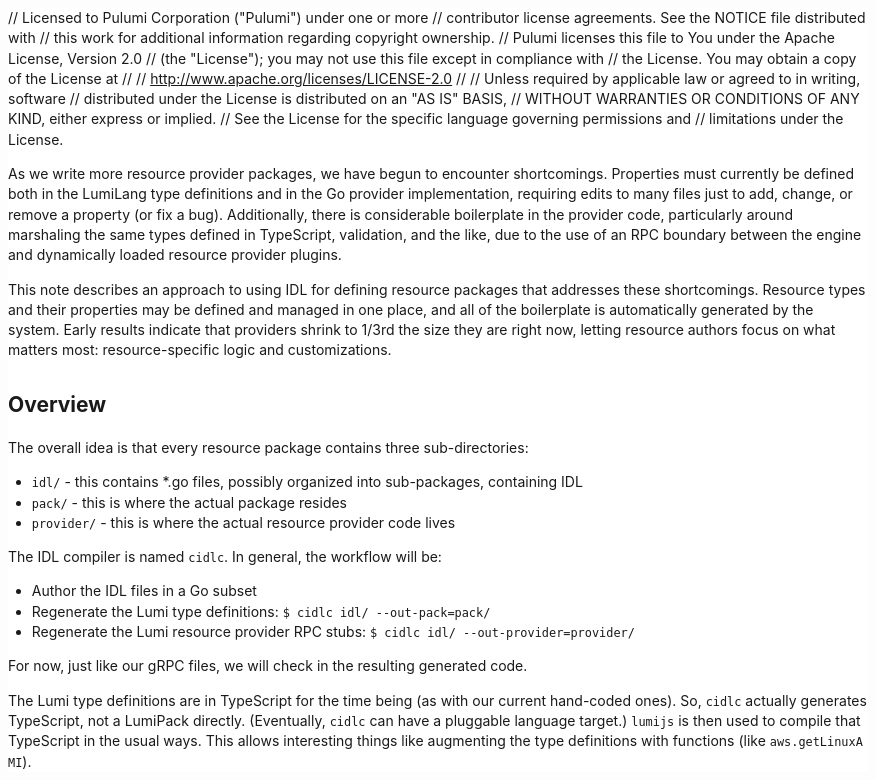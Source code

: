 // Licensed to Pulumi Corporation ("Pulumi") under one or more
// contributor license agreements.  See the NOTICE file distributed with
// this work for additional information regarding copyright ownership.
// Pulumi licenses this file to You under the Apache License, Version 2.0
// (the "License"); you may not use this file except in compliance with
// the License.  You may obtain a copy of the License at
//
//     http://www.apache.org/licenses/LICENSE-2.0
//
// Unless required by applicable law or agreed to in writing, software
// distributed under the License is distributed on an "AS IS" BASIS,
// WITHOUT WARRANTIES OR CONDITIONS OF ANY KIND, either express or implied.
// See the License for the specific language governing permissions and
// limitations under the License.

As we write more resource provider packages, we have begun to encounter shortcomings.  Properties must currently be
defined both in the LumiLang type definitions and in the Go provider implementation, requiring edits to many files just
to add, change, or remove a property (or fix a bug).  Additionally, there is considerable boilerplate in the provider
code, particularly around marshaling the same types defined in TypeScript, validation, and the like, due to the use
of an RPC boundary between the engine and dynamically loaded resource provider plugins.

This note describes an approach to using IDL for defining resource packages that addresses these shortcomings.
Resource types and their properties may be defined and managed in one place, and all of the boilerplate is automatically
generated by the system.  Early results indicate that providers shrink to 1/3rd the size they are right now, letting
resource authors focus on what matters most: resource-specific logic and customizations.

## Overview

The overall idea is that every resource package contains three sub-directories:

* `idl/` - this contains *.go files, possibly organized into sub-packages, containing IDL
* `pack/` - this is where the actual package resides
* `provider/` - this is where the actual resource provider code lives

The IDL compiler is named `cidlc`.  In general, the workflow will be:

* Author the IDL files in a Go subset
* Regenerate the Lumi type definitions: `$ cidlc idl/ --out-pack=pack/`
* Regenerate the Lumi resource provider RPC stubs: `$ cidlc idl/ --out-provider=provider/`

For now, just like our gRPC files, we will check in the resulting generated code.

The Lumi type definitions are in TypeScript for the time being (as with our current hand-coded ones).  So,
`cidlc` actually generates TypeScript, not a LumiPack directly.  (Eventually, `cidlc` can have a pluggable
language target.)  `lumijs` is then used to compile that TypeScript in the usual ways.  This allows interesting things
like augmenting the type definitions with functions (like `aws.getLinuxAMI`).
